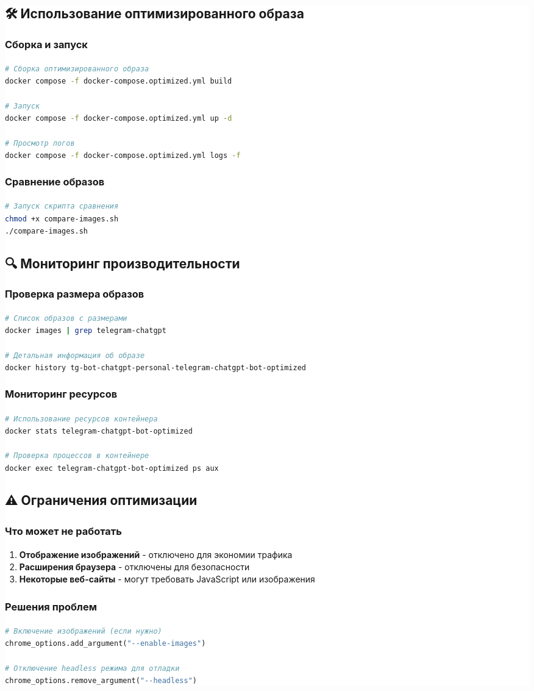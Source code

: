 ## 🛠️ Использование оптимизированного образа

### Сборка и запуск
```bash
# Сборка оптимизированного образа
docker compose -f docker-compose.optimized.yml build

# Запуск
docker compose -f docker-compose.optimized.yml up -d

# Просмотр логов
docker compose -f docker-compose.optimized.yml logs -f
```

### Сравнение образов
```bash
# Запуск скрипта сравнения
chmod +x compare-images.sh
./compare-images.sh
```

## 🔍 Мониторинг производительности

### Проверка размера образов
```bash
# Список образов с размерами
docker images | grep telegram-chatgpt

# Детальная информация об образе
docker history tg-bot-chatgpt-personal-telegram-chatgpt-bot-optimized
```

### Мониторинг ресурсов
```bash
# Использование ресурсов контейнера
docker stats telegram-chatgpt-bot-optimized

# Проверка процессов в контейнере
docker exec telegram-chatgpt-bot-optimized ps aux
```

## ⚠️ Ограничения оптимизации

### Что может не работать
1. **Отображение изображений** - отключено для экономии трафика
2. **Расширения браузера** - отключены для безопасности
3. **Некоторые веб-сайты** - могут требовать JavaScript или изображения

### Решения проблем
```python
# Включение изображений (если нужно)
chrome_options.add_argument("--enable-images")

# Отключение headless режима для отладки
chrome_options.remove_argument("--headless")
```
